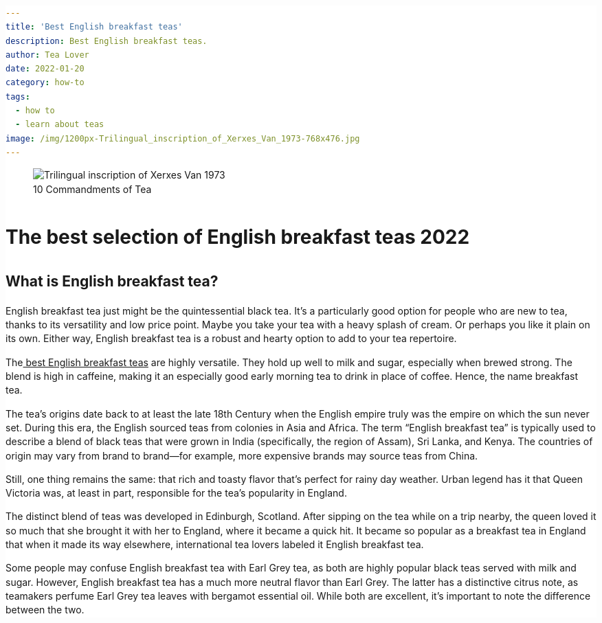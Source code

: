 ```yaml
---
title: 'Best English breakfast teas'
description: Best English breakfast teas.
author: Tea Lover
date: 2022-01-20
category: how-to
tags:
  - how to
  - learn about teas
image: /img/1200px-Trilingual_inscription_of_Xerxes_Van_1973-768x476.jpg
---
```



<figure>
    <img class="rounded" src="/img/1200px-Trilingual_inscription_of_Xerxes_Van_1973-768x476.jpg" alt="Trilingual inscription of Xerxes Van 1973">
    <figcaption>10 Commandments of Tea</figcaption>
</figure>

# The best selection of English breakfast teas 2022


## What is English breakfast tea?

English breakfast tea just might be the quintessential black tea. It’s a particularly good option for people who are new to tea, thanks to its versatility and low price point. Maybe you take your tea with a heavy splash of cream. Or perhaps you like it plain on its own. Either way, English breakfast tea is a robust and hearty option to add to your tea repertoire.

The[ best English breakfast teas](https://senchateabar.com/blogs/blog/best-english-breakfast-tea) are highly versatile. They hold up well to milk and sugar, especially when brewed strong. The blend is high in caffeine, making it an especially good early morning tea to drink in place of coffee. Hence, the name breakfast tea.

The tea’s origins date back to at least the late 18th Century when the English empire truly was the empire on which the sun never set. During this era, the English sourced teas from colonies in Asia and Africa. The term “English breakfast tea” is typically used to describe a blend of black teas that were grown in India (specifically, the region of Assam), Sri Lanka, and Kenya. The countries of origin may vary from brand to brand—for example, more expensive brands may source teas from China.

Still, one thing remains the same: that rich and toasty flavor that’s perfect for rainy day weather. Urban legend has it that Queen Victoria was, at least in part, responsible for the tea’s popularity in England.

The distinct blend of teas was developed in Edinburgh, Scotland. After sipping on the tea while on a trip nearby, the queen loved it so much that she brought it with her to England, where it became a quick hit. It became so popular as a breakfast tea in England that when it made its way elsewhere, international tea lovers labeled it English breakfast tea.

Some people may confuse English breakfast tea with Earl Grey tea, as both are highly popular black teas served with milk and sugar. However, English breakfast tea has a much more neutral flavor than Earl Grey. The latter has a distinctive citrus note, as teamakers perfume Earl Grey tea leaves with bergamot essential oil. While both are excellent, it’s important to note the difference between the two.
